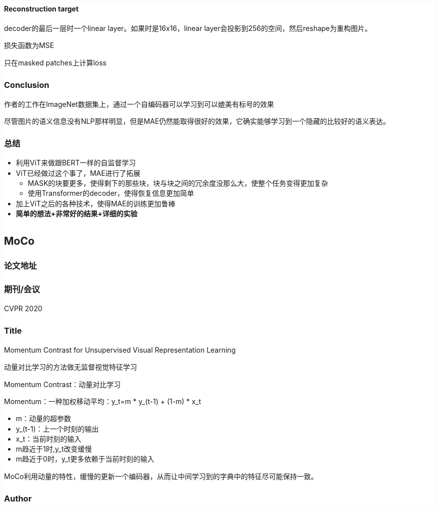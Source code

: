 #### Reconstruction target

decoder的最后一层时一个linear layer。如果时是16x16，linear layer会投影到256的空间，然后reshape为重构图片。

损失函数为MSE

只在masked patches上计算loss





### Conclusion

作者的工作在ImageNet数据集上，通过一个自编码器可以学习到可以媲美有标号的效果

尽管图片的语义信息没有NLP那样明显，但是MAE仍然能取得很好的效果，它确实能够学习到一个隐藏的比较好的语义表达。

### 总结

- 利用ViT来做跟BERT一样的自监督学习
- ViT已经做过这个事了，MAE进行了拓展
  - MASK的块要更多，使得剩下的那些块，块与块之间的冗余度没那么大，使整个任务变得更加复杂
  - 使用Transformer的decoder，使得恢复信息更加简单
- 加上ViT之后的各种技术，使得MAE的训练更加鲁棒
- **简单的想法+非常好的结果+详细的实验**



## MoCo

### 论文地址

[MoCo]: file://E:/研究生学习/论文/1911.05722Moco.pdf

### 期刊/会议

CVPR 2020

### Title

Momentum Contrast for Unsupervised Visual Representation Learning

动量对比学习的方法做无监督视觉特征学习

Momentum Contrast：动量对比学习

Momentum：一种加权移动平均：y_t=m * y_(t-1) + (1-m)  *  x_t

- m：动量的超参数
- y_(t-1)：上一个时刻的输出
- x_t：当前时刻的输入
- m趋近于1时,y_t改变缓慢
- m趋近于0时，y_t更多依赖于当前时刻的输入

MoCo利用动量的特性，缓慢的更新一个编码器，从而让中间学习到的字典中的特征尽可能保持一致。

### Author


[ResNet]: file://E:/研究生学习/论文/1512.03385%20ResNet.pdf
[Transformer]: file://E:/研究生学习/论文/1706.03762Transformer.pdf
[vit]: file://E:/研究生学习/论文/vit.pdf
[Swin]: file://E:/研究生学习/论文/swin.pdf
[GAN]: file://E:/研究生学习/论文/NIPS-2014-generative-adversarial-nets-Paper.pdf
[BERT]: file://E:/研究生学习/论文/1810.04805BERT.pdf
[MAE]: file://E:/研究生学习/论文/2111.06377MAE.pdf
[fgsm]: file://E:/研究生学习/论文/研0/Adversarial/1412.6572_fgsm_goodfellow.pdf